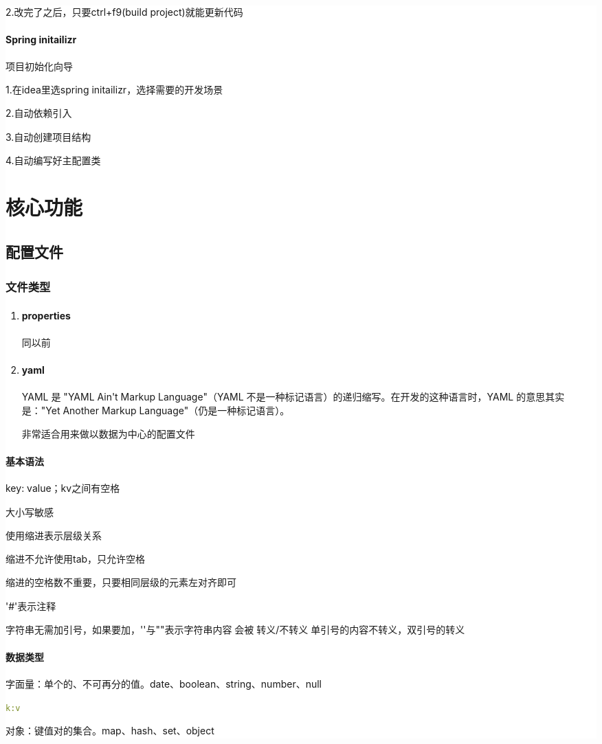 2.改完了之后，只要ctrl+f9(build project)就能更新代码

#### Spring initailizr

项目初始化向导

1.在idea里选spring initailizr，选择需要的开发场景

2.自动依赖引入

3.自动创建项目结构

4.自动编写好主配置类

# 核心功能

## 配置文件

### 文件类型



1. #### properties

   同以前

2. #### yaml

   YAML 是 "YAML Ain't Markup Language"（YAML 不是一种标记语言）的递归缩写。在开发的这种语言时，YAML 的意思其实是："Yet Another Markup Language"（仍是一种标记语言）。 

   非常适合用来做以数据为中心的配置文件

#### 基本语法

   key: value；kv之间有空格

   大小写敏感

   使用缩进表示层级关系

   缩进不允许使用tab，只允许空格

   缩进的空格数不重要，只要相同层级的元素左对齐即可

   '#'表示注释

   字符串无需加引号，如果要加，''与""表示字符串内容 会被 转义/不转义
   单引号的内容不转义，双引号的转义

####    数据类型

   字面量：单个的、不可再分的值。date、boolean、string、number、null

   ```yaml
   k:v
   ```

   对象：键值对的集合。map、hash、set、object 
